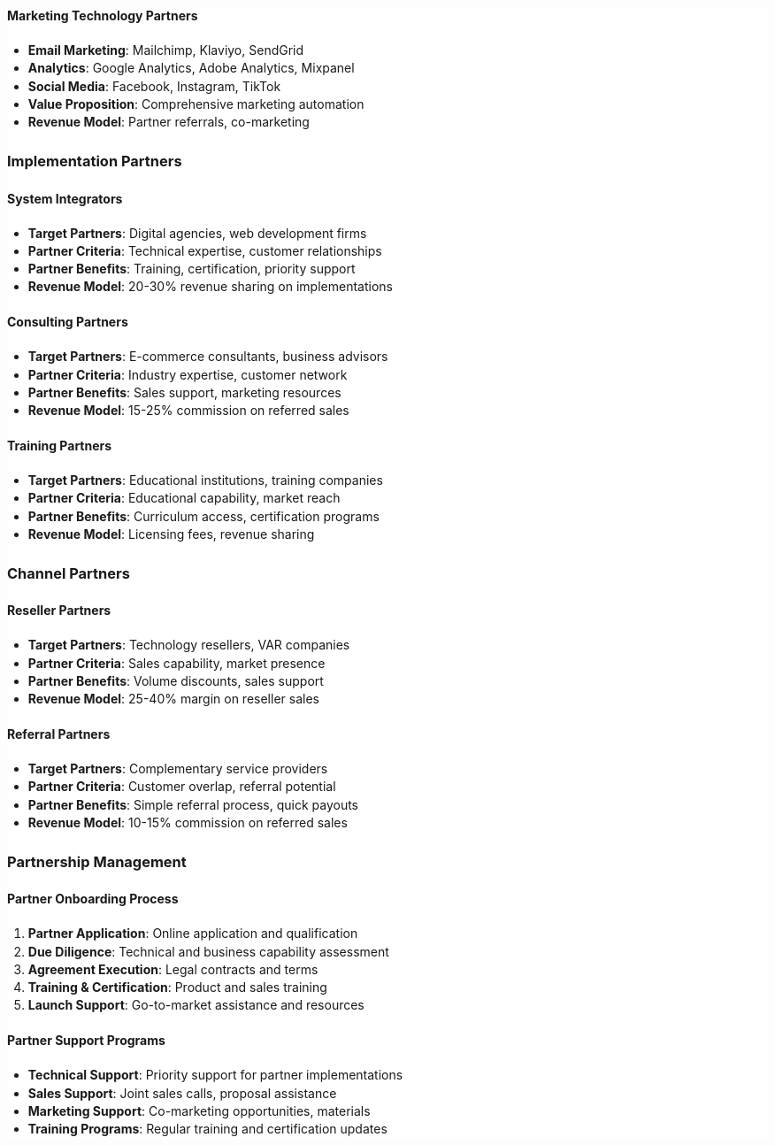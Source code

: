 #### Marketing Technology Partners
- **Email Marketing**: Mailchimp, Klaviyo, SendGrid
- **Analytics**: Google Analytics, Adobe Analytics, Mixpanel
- **Social Media**: Facebook, Instagram, TikTok
- **Value Proposition**: Comprehensive marketing automation
- **Revenue Model**: Partner referrals, co-marketing

### Implementation Partners

#### System Integrators
- **Target Partners**: Digital agencies, web development firms
- **Partner Criteria**: Technical expertise, customer relationships
- **Partner Benefits**: Training, certification, priority support
- **Revenue Model**: 20-30% revenue sharing on implementations

#### Consulting Partners
- **Target Partners**: E-commerce consultants, business advisors
- **Partner Criteria**: Industry expertise, customer network
- **Partner Benefits**: Sales support, marketing resources
- **Revenue Model**: 15-25% commission on referred sales

#### Training Partners
- **Target Partners**: Educational institutions, training companies
- **Partner Criteria**: Educational capability, market reach
- **Partner Benefits**: Curriculum access, certification programs
- **Revenue Model**: Licensing fees, revenue sharing

### Channel Partners

#### Reseller Partners
- **Target Partners**: Technology resellers, VAR companies
- **Partner Criteria**: Sales capability, market presence
- **Partner Benefits**: Volume discounts, sales support
- **Revenue Model**: 25-40% margin on reseller sales

#### Referral Partners
- **Target Partners**: Complementary service providers
- **Partner Criteria**: Customer overlap, referral potential
- **Partner Benefits**: Simple referral process, quick payouts
- **Revenue Model**: 10-15% commission on referred sales

### Partnership Management

#### Partner Onboarding Process
1. **Partner Application**: Online application and qualification
2. **Due Diligence**: Technical and business capability assessment
3. **Agreement Execution**: Legal contracts and terms
4. **Training & Certification**: Product and sales training
5. **Launch Support**: Go-to-market assistance and resources

#### Partner Support Programs
- **Technical Support**: Priority support for partner implementations
- **Sales Support**: Joint sales calls, proposal assistance
- **Marketing Support**: Co-marketing opportunities, materials
- **Training Programs**: Regular training and certification updates
